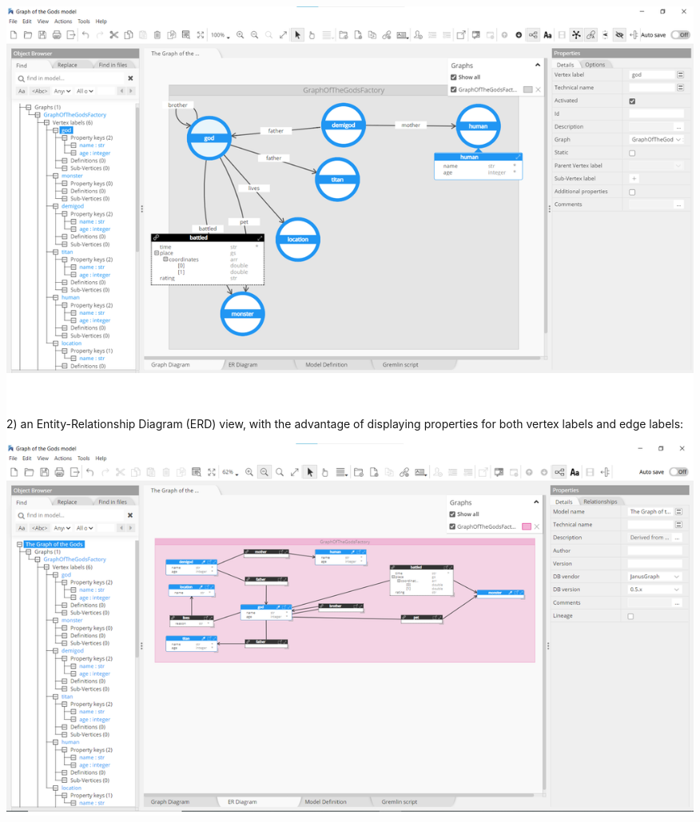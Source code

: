 ![JanusGraph workspace](<lib/JanusGraph%20workspace.png>)

&nbsp;

&#50;) an Entity-Relationship Diagram (ERD) view, with the advantage of displaying properties for both vertex labels and edge labels:

![JanusGraph ERD](<lib/JanusGraph%20ERD.png>)
